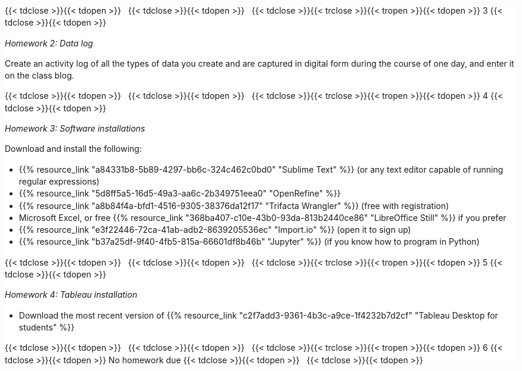 {{< tdclose >}}{{< tdopen >}}
 
{{< tdclose >}}{{< tdopen >}}
 
{{< tdclose >}}{{< trclose >}}{{< tropen >}}{{< tdopen >}}
3
{{< tdclose >}}{{< tdopen >}}

*Homework 2: Data log*

Create an activity log of all the types of data you create and are captured in digital form during the course of one day, and enter it on the class blog.

{{< tdclose >}}{{< tdopen >}}
 
{{< tdclose >}}{{< tdopen >}}
 
{{< tdclose >}}{{< trclose >}}{{< tropen >}}{{< tdopen >}}
4
{{< tdclose >}}{{< tdopen >}}

*Homework 3: Software installations*

Download and install the following:

- {{% resource_link "a84331b8-5b89-4297-bb6c-324c462c0bd0" "Sublime Text" %}} (or any text editor capable of running regular expressions)
- {{% resource_link "5d8ff5a5-16d5-49a3-aa6c-2b349751eea0" "OpenRefine" %}}
- {{% resource_link "a8b84f4a-bfd1-4516-9305-38376da12f17" "Trifacta Wrangler" %}} (free with registration)
- Microsoft Excel, or free {{% resource_link "368ba407-c10e-43b0-93da-813b2440ce86" "LibreOffice Still" %}} if you prefer
- {{% resource_link "e3f22446-72ca-41ab-adb2-8639205536ec" "Import.io" %}} (open it to sign up)
- {{% resource_link "b37a25df-9f40-4fb5-815a-66601df8b46b" "Jupyter" %}} (if you know how to program in Python)

{{< tdclose >}}{{< tdopen >}}
 
{{< tdclose >}}{{< tdopen >}}
 
{{< tdclose >}}{{< trclose >}}{{< tropen >}}{{< tdopen >}}
5
{{< tdclose >}}{{< tdopen >}}

*Homework 4: Tableau installation*

- Download the most recent version of {{% resource_link "c2f7add3-9361-4b3c-a9ce-1f4232b7d2cf" "Tableau Desktop for students" %}}

{{< tdclose >}}{{< tdopen >}}
 
{{< tdclose >}}{{< tdopen >}}
 
{{< tdclose >}}{{< trclose >}}{{< tropen >}}{{< tdopen >}}
6
{{< tdclose >}}{{< tdopen >}}
No homework due
{{< tdclose >}}{{< tdopen >}}
 
{{< tdclose >}}{{< tdopen >}}
 